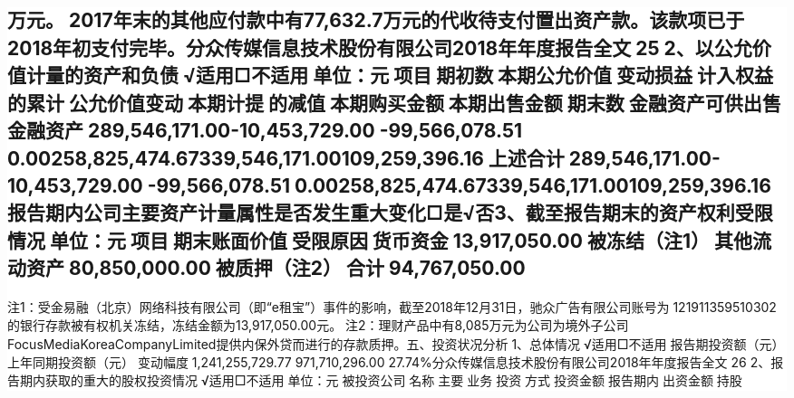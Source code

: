 万元。
2017年末的其他应付款中有77,632.7万元的代收待支付置出资产款。该款项已于2018年初支付完毕。分众传媒信息技术股份有限公司2018年年度报告全文
25
2、以公允价值计量的资产和负债
√适用□不适用
单位：元
项目
期初数
本期公允价值
变动损益
计入权益的累计
公允价值变动
本期计提
的减值
本期购买金额
本期出售金额
期末数
金融资产可供出售金融资产
289,546,171.00-10,453,729.00
-99,566,078.51
0.00258,825,474.67339,546,171.00109,259,396.16
上述合计
289,546,171.00-10,453,729.00
-99,566,078.51
0.00258,825,474.67339,546,171.00109,259,396.16
报告期内公司主要资产计量属性是否发生重大变化□是√否3、截至报告期末的资产权利受限情况
单位：元
项目
期末账面价值
受限原因
货币资金
13,917,050.00
被冻结（注1）
其他流动资产
80,850,000.00
被质押（注2）
合计
94,767,050.00
--
注1：受金易融（北京）网络科技有限公司（即“e租宝”）事件的影响，截至2018年12月31日，驰众广告有限公司账号为
121911359510302的银行存款被有权机关冻结，冻结金额为13,917,050.00元。
注2：理财产品中有8,085万元为公司为境外子公司FocusMediaKoreaCompanyLimited提供内保外贷而进行的存款质押。五、投资状况分析
1、总体情况
√适用□不适用
报告期投资额（元）
上年同期投资额（元）
变动幅度
1,241,255,729.77
971,710,296.00
27.74%分众传媒信息技术股份有限公司2018年年度报告全文
26
2、报告期内获取的重大的股权投资情况
√适用□不适用
单位：元
被投资公司
名称
主要
业务
投资
方式
投资金额
报告期内
出资金额
持股